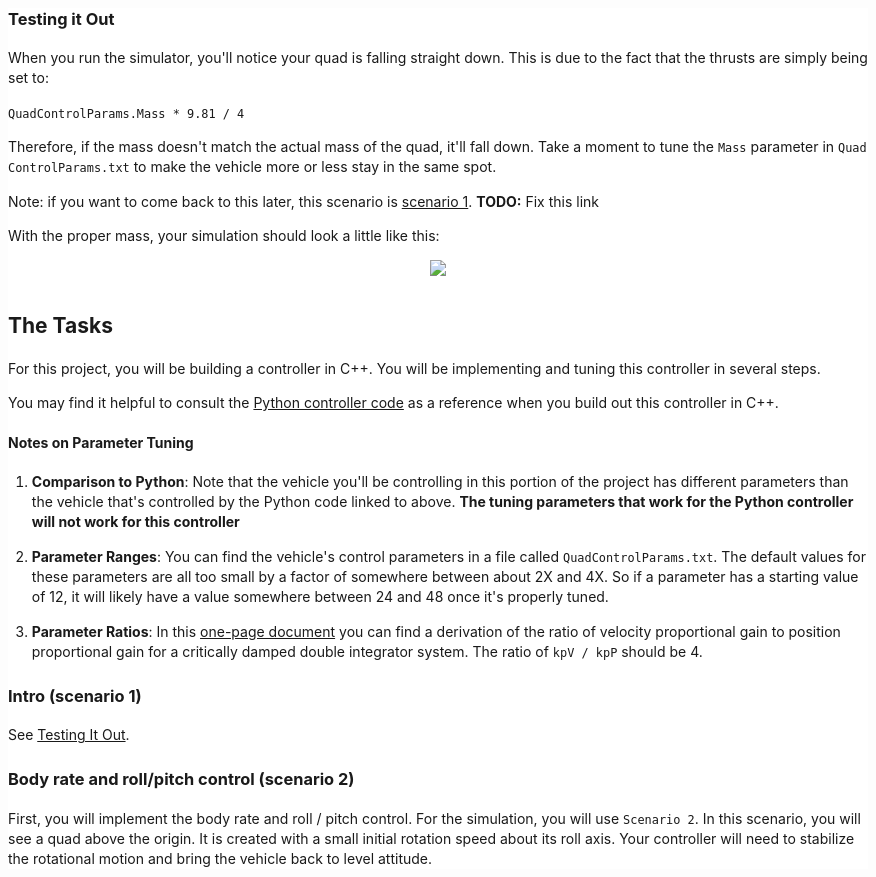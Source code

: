 ### Testing it Out ###

When you run the simulator, you'll notice your quad is falling straight down.  This is due to the fact that the thrusts are simply being set to:

```
QuadControlParams.Mass * 9.81 / 4
```

Therefore, if the mass doesn't match the actual mass of the quad, it'll fall down.  Take a moment to tune the `Mass` parameter in `QuadControlParams.txt` to make the vehicle more or less stay in the same spot.

Note: if you want to come back to this later, this scenario is [scenario 1](#intro-scenario-1). **TODO:** Fix this link

With the proper mass, your simulation should look a little like this:

<p align="center">
<img src="animations/scenario1.gif" width="500"/>
</p>


## The Tasks ##

For this project, you will be building a controller in C++.  You will be implementing and tuning this controller in several steps.

You may find it helpful to consult the [Python controller code](https://github.com/udacity/FCND-Controls/blob/solution/controller.py) as a reference when you build out this controller in C++.

#### Notes on Parameter Tuning
1. **Comparison to Python**: Note that the vehicle you'll be controlling in this portion of the project has different parameters than the vehicle that's controlled by the Python code linked to above. **The tuning parameters that work for the Python controller will not work for this controller**

2. **Parameter Ranges**: You can find the vehicle's control parameters in a file called `QuadControlParams.txt`. The default values for these parameters are all too small by a factor of somewhere between about 2X and 4X. So if a parameter has a starting value of 12, it will likely have a value somewhere between 24 and 48 once it's properly tuned.

3. **Parameter Ratios**: In this [one-page document](https://www.overleaf.com/read/bgrkghpggnyc#/61023787/) you can find a derivation of the ratio of velocity proportional gain to position proportional gain for a critically damped double integrator system. The ratio of `kpV / kpP` should be 4.

### Intro (scenario 1) ###

See [Testing It Out](#testing-it-out).  

### Body rate and roll/pitch control (scenario 2) ###

First, you will implement the body rate and roll / pitch control.  For the simulation, you will use `Scenario 2`.  In this scenario, you will see a quad above the origin.  It is created with a small initial rotation speed about its roll axis.  Your controller will need to stabilize the rotational motion and bring the vehicle back to level attitude.
